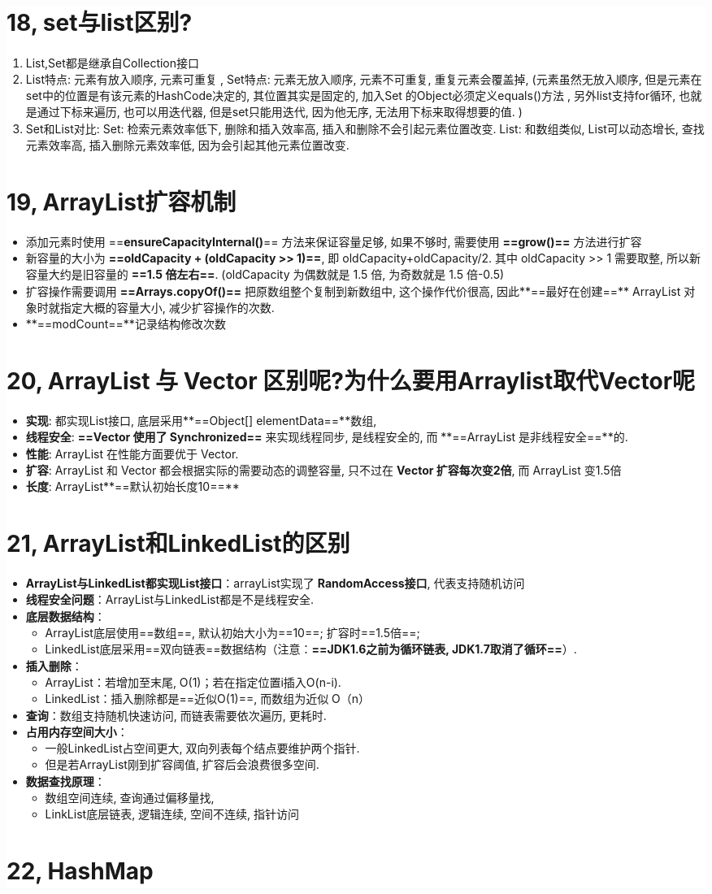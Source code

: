 

# 18, set与list区别? 

1. List,Set都是继承自Collection接口
2. List特点: 元素有放入顺序, 元素可重复 , Set特点: 元素无放入顺序, 元素不可重复, 重复元素会覆盖掉, (元素虽然无放入顺序, 但是元素在set中的位置是有该元素的HashCode决定的, 其位置其实是固定的, 加入Set 的Object必须定义equals()方法 , 另外list支持for循环, 也就是通过下标来遍历, 也可以用迭代器, 但是set只能用迭代, 因为他无序, 无法用下标来取得想要的值. )
3. Set和List对比: 
   Set: 检索元素效率低下, 删除和插入效率高, 插入和删除不会引起元素位置改变. 
   List: 和数组类似, List可以动态增长, 查找元素效率高, 插入删除元素效率低, 因为会引起其他元素位置改变.  

# 19, ArrayList扩容机制

- 添加元素时使用 ==**ensureCapacityInternal()**== 方法来保证容量足够, 如果不够时, 需要使用 **==grow()==** 方法进行扩容
- 新容量的大小为 **==oldCapacity + (oldCapacity >> 1)==**, 即 oldCapacity+oldCapacity/2. 其中 oldCapacity >> 1 需要取整, 所以新容量大约是旧容量的 **==1.5 倍左右==**. (oldCapacity 为偶数就是 1.5 倍, 为奇数就是 1.5 倍-0.5)
- 扩容操作需要调用 **==Arrays.copyOf()==** 把原数组整个复制到新数组中, 这个操作代价很高, 因此**==最好在创建==** ArrayList 对象时就指定大概的容量大小, 减少扩容操作的次数. 
- **==modCount==**记录结构修改次数

# 20, ArrayList 与 Vector 区别呢?为什么要⽤Arraylist取代Vector呢

- **实现**: 都实现List接口, 底层采用**==Object[] elementData==**数组, 
- **线程安全**: **==Vector 使用了 Synchronized==** 来实现线程同步, 是线程安全的, 而 **==ArrayList 是非线程安全==**的. 
- **性能**: ArrayList 在性能方面要优于 Vector. 
- **扩容**: ArrayList 和 Vector 都会根据实际的需要动态的调整容量, 只不过在 **Vector 扩容每次变2倍**, 而 ArrayList 变1.5倍
- **长度**: ArrayList**==默认初始长度10==**

# 21, ArrayList和LinkedList的区别

- **ArrayList与LinkedList都实现List接口**：arrayList实现了 **RandomAccess接口**, 代表支持随机访问
- **线程安全问题**：ArrayList与LinkedList都是不是线程安全. 
- **底层数据结构**：
  - ArrayList底层使用==数组==, 默认初始大小为==10==; 扩容时==1.5倍==; 
  - LinkedList底层采用==双向链表==数据结构（注意：**==JDK1.6之前为循环链表, JDK1.7取消了循环==**）. 
- **插入删除**：
  - ArrayList：若增加至末尾, O(1)；若在指定位置i插入O(n-i). 
  - LinkedList：插入删除都是==近似O(1)==, 而数组为近似 O（n）
- **查询**：数组支持随机快速访问, 而链表需要依次遍历, 更耗时. 
- **占用内存空间大小**：
  - 一般LinkedList占空间更大, 双向列表每个结点要维护两个指针. 
  - 但是若ArrayList刚到扩容阈值, 扩容后会浪费很多空间. 
- **数据查找原理**：
  - 数组空间连续, 查询通过偏移量找, 
  - LinkList底层链表, 逻辑连续, 空间不连续, 指针访问

# 22, HashMap
